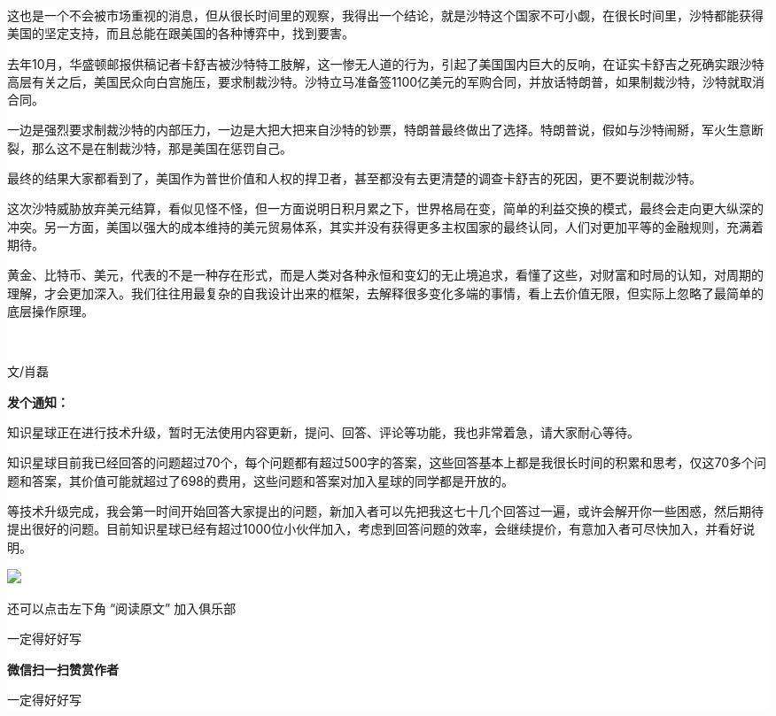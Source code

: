 

这也是一个不会被市场重视的消息，但从很长时间里的观察，我得出一个结论，就是沙特这个国家不可小觑，在很长时间里，沙特都能获得美国的坚定支持，而且总能在跟美国的各种博弈中，找到要害。



去年10月，华盛顿邮报供稿记者卡舒吉被沙特特工肢解，这一惨无人道的行为，引起了美国国内巨大的反响，在证实卡舒吉之死确实跟沙特高层有关之后，美国民众向白宫施压，要求制裁沙特。沙特立马准备签1100亿美元的军购合同，并放话特朗普，如果制裁沙特，沙特就取消合同。



一边是强烈要求制裁沙特的内部压力，一边是大把大把来自沙特的钞票，特朗普最终做出了选择。特朗普说，假如与沙特闹掰，军火生意断裂，那么这不是在制裁沙特，那是美国在惩罚自己。



最终的结果大家都看到了，美国作为普世价值和人权的捍卫者，甚至都没有去更清楚的调查卡舒吉的死因，更不要说制裁沙特。



这次沙特威胁放弃美元结算，看似见怪不怪，但一方面说明日积月累之下，世界格局在变，简单的利益交换的模式，最终会走向更大纵深的冲突。另一方面，美国以强大的成本维持的美元贸易体系，其实并没有获得更多主权国家的最终认同，人们对更加平等的金融规则，充满着期待。



黄金、比特币、美元，代表的不是一种存在形式，而是人类对各种永恒和变幻的无止境追求，看懂了这些，对财富和时局的认知，对周期的理解，才会更加深入。我们往往用最复杂的自我设计出来的框架，去解释很多变化多端的事情，看上去价值无限，但实际上忽略了最简单的底层操作原理。

&nbsp;

文/肖磊



**发个通知：**

知识星球正在进行技术升级，暂时无法使用内容更新，提问、回答、评论等功能，我也非常着急，请大家耐心等待。

知识星球目前我已经回答的问题超过70个，每个问题都有超过500字的答案，这些回答基本上都是我很长时间的积累和思考，仅这70多个问题和答案，其价值可能就超过了698的费用，这些问题和答案对加入星球的同学都是开放的。

等技术升级完成，我会第一时间开始回答大家提出的问题，新加入者可以先把我这七十几个回答过一遍，或许会解开你一些困惑，然后期待提出很好的问题。目前知识星球已经有超过1000位小伙伴加入，考虑到回答问题的效率，会继续提价，有意加入者可尽快加入，并看好说明。



<img class="rich_pages" data-copyright="0" data-ratio="1.36" data-s="300,640" src="https://mmbiz.qpic.cn/mmbiz_png/rIYcHn0KrPTyAdichJv4FMB78GU7SppuuoeftByWcHFRafEaEib6icvQCBCsKgIEbG3MDQpmhejdJpTBzBYUDc4cQ/640?wx_fmt=png" data-type="png" data-w="750"/>



还可以点击左下角&nbsp;“阅读原文”&nbsp;加入俱乐部





一定得好好写


**微信扫一扫赞赏作者**






一定得好好写








